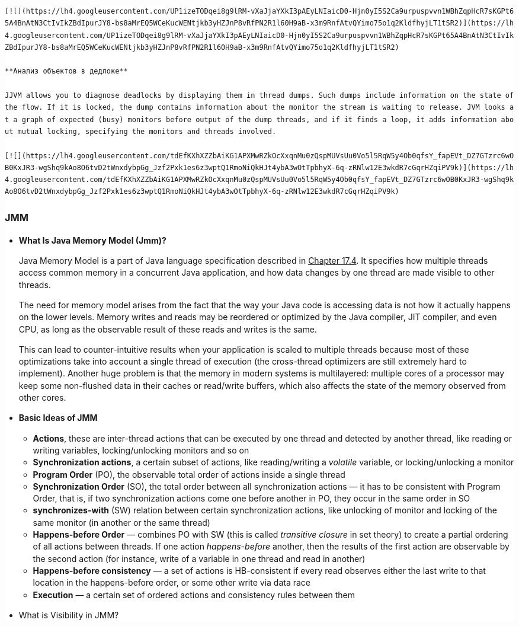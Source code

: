     [![](https://lh4.googleusercontent.com/UP1izeTODqei8g9lRM-vXaJjaYXkI3pAEyLNIaicD0-Hjn0yI5S2Ca9urpuspvvn1WBhZqpHcR7sKGPt65A4BnAtN3CtIvIkZBdIpurJY8-bs8aMrEQ5WCeKucWENtjkb3yHZJnP8vRfPN2R1l60H9aB-x3m9RnfAtvQYimo75o1q2KldfhyjLT1tSR2)](https://lh4.googleusercontent.com/UP1izeTODqei8g9lRM-vXaJjaYXkI3pAEyLNIaicD0-Hjn0yI5S2Ca9urpuspvvn1WBhZqpHcR7sKGPt65A4BnAtN3CtIvIkZBdIpurJY8-bs8aMrEQ5WCeKucWENtjkb3yHZJnP8vRfPN2R1l60H9aB-x3m9RnfAtvQYimo75o1q2KldfhyjLT1tSR2)
    
    **Анализ объектов в дедлоке**
    
    JJVM allows you to diagnose deadlocks by displaying them in thread dumps. Such dumps include information on the state of the flow. If it is locked, the dump contains information about the monitor the stream is waiting to release. JVM looks at a graph of expected (busy) monitors before output of the dump threads, and if it finds a loop, it adds information about mutual locking, specifying the monitors and threads involved.
    
    [![](https://lh4.googleusercontent.com/tdEfKXhXZZbAiKG1APXMwRZkOcXxqnMu0zQspMUVsUu0Vo5l5RqW5y4Ob0qfsY_fapEVt_DZ7GTzrc6wOB0KxJR3-wgShq9kAo8O6tvD2tWnxdybpGg_Jzf2Pxk1es6z3wptQ1RmoNiQkHJt4ybA3wOtTpbhyX-6q-zRNlw12E3wkdR7cGqrHZqiPV9k)](https://lh4.googleusercontent.com/tdEfKXhXZZbAiKG1APXMwRZkOcXxqnMu0zQspMUVsUu0Vo5l5RqW5y4Ob0qfsY_fapEVt_DZ7GTzrc6wOB0KxJR3-wgShq9kAo8O6tvD2tWnxdybpGg_Jzf2Pxk1es6z3wptQ1RmoNiQkHJt4ybA3wOtTpbhyX-6q-zRNlw12E3wkdR7cGqrHZqiPV9k)
    

### JMM

- **What Is Java Memory Model (Jmm)?**
    
    Java Memory Model is a part of Java language specification described in [Chapter 17.4](https://docs.oracle.com/javase/specs/jls/se8/html/jls-17.html#jls-17.4). It specifies how multiple threads access common memory in a concurrent Java application, and how data changes by one thread are made visible to other threads.
    
    The need for memory model arises from the fact that the way your Java code is accessing data is not how it actually happens on the lower levels. Memory writes and reads may be reordered or optimized by the Java compiler, JIT compiler, and even CPU, as long as the observable result of these reads and writes is the same.
    
    This can lead to counter-intuitive results when your application is scaled to multiple threads because most of these optimizations take into account a single thread of execution (the cross-thread optimizers are still extremely hard to implement). Another huge problem is that the memory in modern systems is multilayered: multiple cores of a processor may keep some non-flushed data in their caches or read/write buffers, which also affects the state of the memory observed from other cores.
    
- **Basic Ideas of JMM**
    - **Actions**, these are inter-thread actions that can be executed by one thread and detected by another thread, like reading or writing variables, locking/unlocking monitors and so on
    - **Synchronization actions**, a certain subset of actions, like reading/writing a _volatile_ variable, or locking/unlocking a monitor
    - **Program Order** (PO), the observable total order of actions inside a single thread
    - **Synchronization Order** (SO), the total order between all synchronization actions — it has to be consistent with Program Order, that is, if two synchronization actions come one before another in PO, they occur in the same order in SO
    - **synchronizes-with** (SW) relation between certain synchronization actions, like unlocking of monitor and locking of the same monitor (in another or the same thread)
    - **Happens-before Order** — combines PO with SW (this is called _transitive closure_ in set theory) to create a partial ordering of all actions between threads. If one action _happens-before_ another, then the results of the first action are observable by the second action (for instance, write of a variable in one thread and read in another)
    - **Happens-before consistency** — a set of actions is HB-consistent if every read observes either the last write to that location in the happens-before order, or some other write via data race
    - **Execution** — a certain set of ordered actions and consistency rules between them
- What is Visibility in JMM?
    